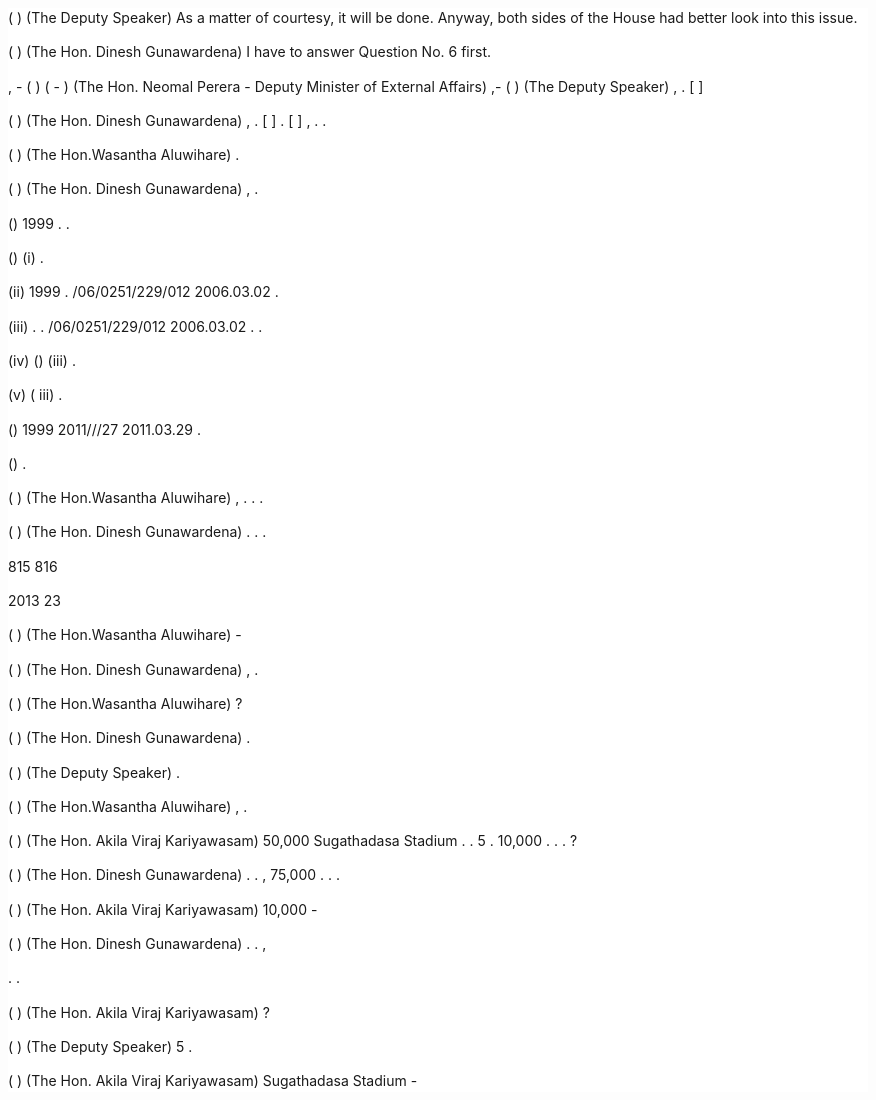 ( ) (The Deputy Speaker) As a matter of courtesy, it will be done. Anyway, both sides of the House had better look into this issue.

( ) (The Hon. Dinesh Gunawardena) I have to answer Question No. 6 first.

, - ( ) ( - ) (The Hon. Neomal Perera - Deputy Minister of External Affairs) ,- ( ) (The Deputy Speaker) , . [ ]

( ) (The Hon. Dinesh Gunawardena) , . [ ] . [ ] , . .

( ) (The Hon.Wasantha Aluwihare) .

( ) (The Hon. Dinesh Gunawardena) , .

() 1999 . .

() (i) .

(ii) 1999 . /06/0251/229/012 2006.03.02 .

(iii) . . /06/0251/229/012 2006.03.02 . .

(iv) () (iii) .

(v) ( iii) .

() 1999 2011///27 2011.03.29 .

() .

( ) (The Hon.Wasantha Aluwihare) , . . .

( ) (The Hon. Dinesh Gunawardena) . . .

815 816

2013 23

( ) (The Hon.Wasantha Aluwihare) -

( ) (The Hon. Dinesh Gunawardena) , .

( ) (The Hon.Wasantha Aluwihare) ?

( ) (The Hon. Dinesh Gunawardena) .

( ) (The Deputy Speaker) .

( ) (The Hon.Wasantha Aluwihare) , .

( ) (The Hon. Akila Viraj Kariyawasam) 50,000 Sugathadasa Stadium . . 5 . 10,000 . . . ?

( ) (The Hon. Dinesh Gunawardena) . . , 75,000 . . .

( ) (The Hon. Akila Viraj Kariyawasam) 10,000 -

( ) (The Hon. Dinesh Gunawardena) . . ,

. .

( ) (The Hon. Akila Viraj Kariyawasam) ?

( ) (The Deputy Speaker) 5 .

( ) (The Hon. Akila Viraj Kariyawasam) Sugathadasa Stadium -
